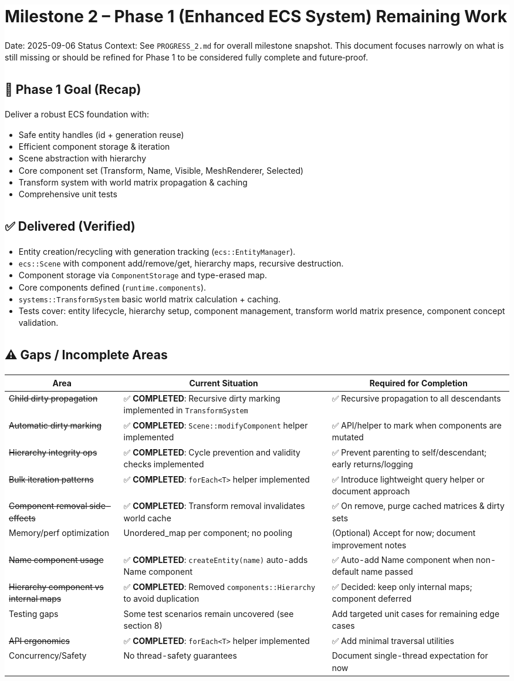 # Milestone 2 – Phase 1 (Enhanced ECS System) Remaining Work

Date: 2025-09-06
Status Context: See `PROGRESS_2.md` for overall milestone snapshot. This document focuses narrowly on what is still missing or should be refined for Phase 1 to be considered fully complete and future‑proof.

## 🎯 Phase 1 Goal (Recap)
Deliver a robust ECS foundation with:
- Safe entity handles (id + generation reuse)
- Efficient component storage & iteration
- Scene abstraction with hierarchy
- Core component set (Transform, Name, Visible, MeshRenderer, Selected)
- Transform system with world matrix propagation & caching
- Comprehensive unit tests

## ✅ Delivered (Verified)
- Entity creation/recycling with generation tracking (`ecs::EntityManager`).
- `ecs::Scene` with component add/remove/get, hierarchy maps, recursive destruction.
- Component storage via `ComponentStorage` and type-erased map.
- Core components defined (`runtime.components`).
- `systems::TransformSystem` basic world matrix calculation + caching.
- Tests cover: entity lifecycle, hierarchy setup, component management, transform world matrix presence, component concept validation.

## ⚠ Gaps / Incomplete Areas
| Area | Current Situation | Required for Completion |
|------|-------------------|-------------------------|
| ~~Child dirty propagation~~ | ✅ **COMPLETED**: Recursive dirty marking implemented in `TransformSystem` | ✅ Recursive propagation to all descendants |
| ~~Automatic dirty marking~~ | ✅ **COMPLETED**: `Scene::modifyComponent` helper implemented | ✅ API/helper to mark when components are mutated |
| ~~Hierarchy integrity ops~~ | ✅ **COMPLETED**: Cycle prevention and validity checks implemented | ✅ Prevent parenting to self/descendant; early returns/logging |
| ~~Bulk iteration patterns~~ | ✅ **COMPLETED**: `forEach<T>` helper implemented | ✅ Introduce lightweight query helper or document approach |
| ~~Component removal side-effects~~ | ✅ **COMPLETED**: Transform removal invalidates world cache | ✅ On remove, purge cached matrices & dirty sets |
| Memory/perf optimization | Unordered_map per component; no pooling | (Optional) Accept for now; document improvement notes |
| ~~Name component usage~~ | ✅ **COMPLETED**: `createEntity(name)` auto-adds Name component | ✅ Auto-add Name component when non-default name passed |
| ~~Hierarchy component vs internal maps~~ | ✅ **COMPLETED**: Removed `components::Hierarchy` to avoid duplication | ✅ Decided: keep only internal maps; component deferred |
| Testing gaps | Some test scenarios remain uncovered (see section 8) | Add targeted unit cases for remaining edge cases |
| ~~API ergonomics~~ | ✅ **COMPLETED**: `forEach<T>` helper implemented | ✅ Add minimal traversal utilities |
| Concurrency/Safety | No thread-safety guarantees | Document single-thread expectation for now |
